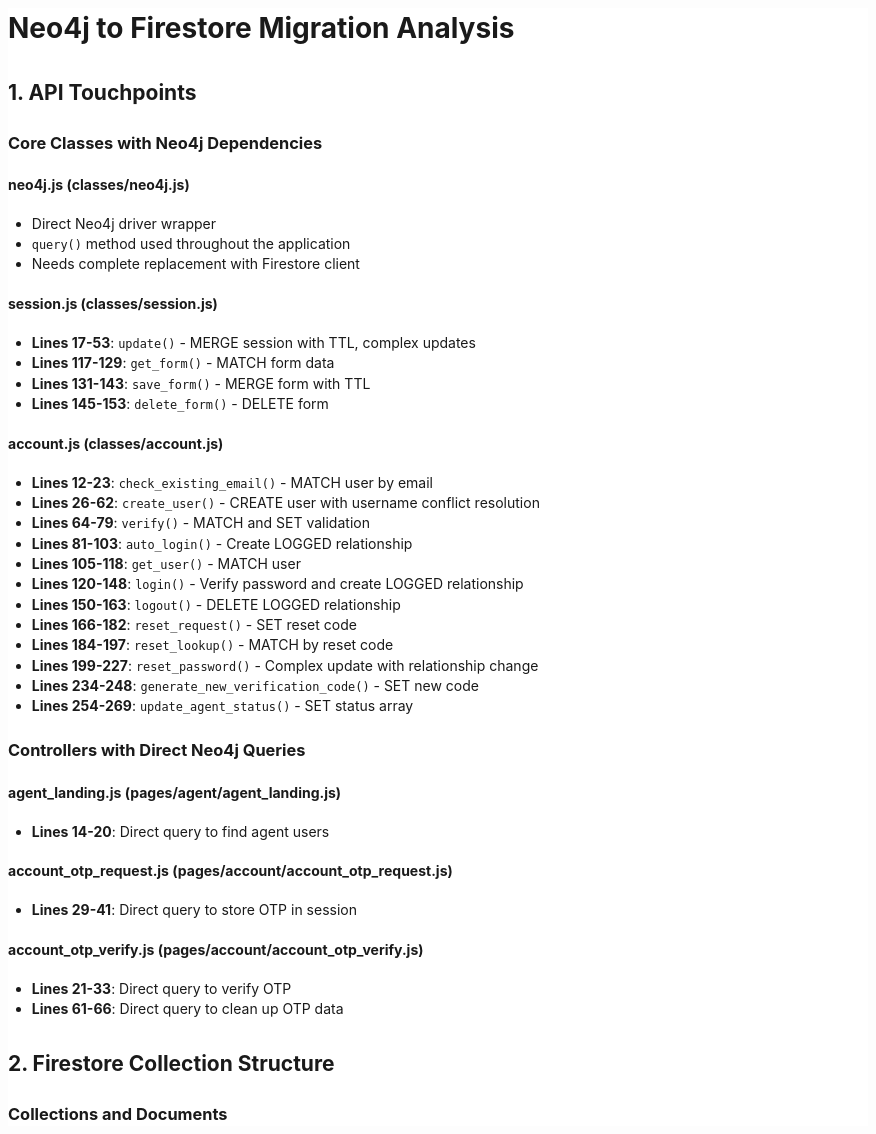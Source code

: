 # Neo4j to Firestore Migration Analysis

## 1. API Touchpoints

### Core Classes with Neo4j Dependencies

#### **neo4j.js** (classes/neo4j.js)
- Direct Neo4j driver wrapper
- `query()` method used throughout the application
- Needs complete replacement with Firestore client

#### **session.js** (classes/session.js)
- **Lines 17-53**: `update()` - MERGE session with TTL, complex updates
- **Lines 117-129**: `get_form()` - MATCH form data
- **Lines 131-143**: `save_form()` - MERGE form with TTL
- **Lines 145-153**: `delete_form()` - DELETE form

#### **account.js** (classes/account.js)
- **Lines 12-23**: `check_existing_email()` - MATCH user by email
- **Lines 26-62**: `create_user()` - CREATE user with username conflict resolution
- **Lines 64-79**: `verify()` - MATCH and SET validation
- **Lines 81-103**: `auto_login()` - Create LOGGED relationship
- **Lines 105-118**: `get_user()` - MATCH user
- **Lines 120-148**: `login()` - Verify password and create LOGGED relationship
- **Lines 150-163**: `logout()` - DELETE LOGGED relationship
- **Lines 166-182**: `reset_request()` - SET reset code
- **Lines 184-197**: `reset_lookup()` - MATCH by reset code
- **Lines 199-227**: `reset_password()` - Complex update with relationship change
- **Lines 234-248**: `generate_new_verification_code()` - SET new code
- **Lines 254-269**: `update_agent_status()` - SET status array

### Controllers with Direct Neo4j Queries

#### **agent_landing.js** (pages/agent/agent_landing.js)
- **Lines 14-20**: Direct query to find agent users

#### **account_otp_request.js** (pages/account/account_otp_request.js)
- **Lines 29-41**: Direct query to store OTP in session

#### **account_otp_verify.js** (pages/account/account_otp_verify.js)
- **Lines 21-33**: Direct query to verify OTP
- **Lines 61-66**: Direct query to clean up OTP data

## 2. Firestore Collection Structure

### Collections and Documents
